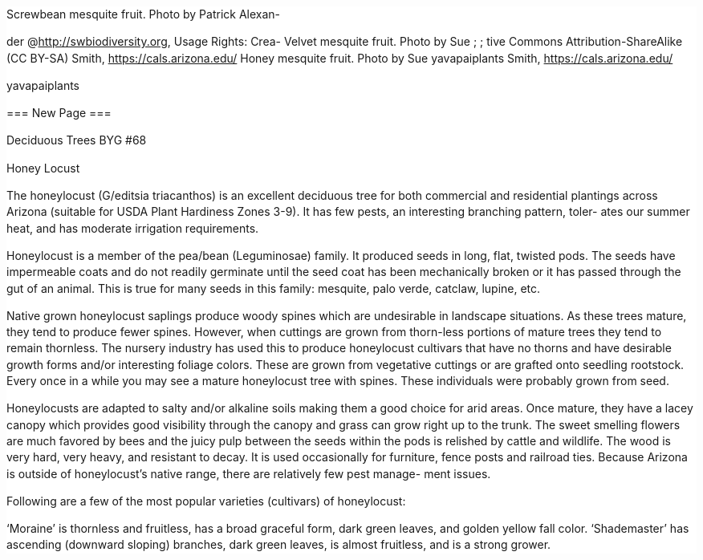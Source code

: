 Screwbean mesquite fruit. Photo by Patrick Alexan-

der @http://swbiodiversity.org, Usage Rights: Crea- Velvet mesquite fruit. Photo by Sue ; ;
tive Commons Attribution-ShareAlike (CC BY-SA) Smith, https://cals.arizona.edu/ Honey mesquite fruit. Photo by Sue
yavapaiplants Smith, https://cals.arizona.edu/

yavapaiplants

=== New Page ===

Deciduous Trees BYG #68

Honey Locust

The honeylocust (G/editsia triacanthos) is an excellent deciduous tree for both commercial and residential plantings
across Arizona (suitable for USDA Plant Hardiness Zones 3-9). It has few pests, an interesting branching pattern, toler-
ates our summer heat, and has moderate irrigation requirements.

Honeylocust is a member of the pea/bean (Leguminosae) family. It produced seeds in long, flat, twisted pods. The
seeds have impermeable coats and do not readily germinate until the seed coat has been mechanically broken or it has
passed through the gut of an animal. This is true for many seeds in this family: mesquite, palo verde, catclaw, lupine,
etc.

Native grown honeylocust saplings produce woody spines which are undesirable in landscape situations. As these
trees mature, they tend to produce fewer spines. However, when cuttings are grown from thorn-less portions of mature
trees they tend to remain thornless. The nursery industry has used this to produce honeylocust cultivars that have no
thorns and have desirable growth forms and/or interesting foliage colors. These are grown from vegetative cuttings or
are grafted onto seedling rootstock. Every once in a while you may see a mature honeylocust tree with spines. These
individuals were probably grown from seed.

Honeylocusts are adapted to salty and/or alkaline soils making them a good choice for arid areas. Once mature, they
have a lacey canopy which provides good visibility through the canopy and grass can grow right up to the trunk. The
sweet smelling flowers are much favored by bees and the juicy pulp between the seeds within the pods is relished by
cattle and wildlife. The wood is very hard, very heavy, and resistant to decay. It is used occasionally for furniture, fence
posts and railroad ties. Because Arizona is outside of honeylocust’s native range, there are relatively few pest manage-
ment issues.

Following are a few of the most popular varieties (cultivars) of honeylocust:

‘Moraine’ is thornless and fruitless, has a broad graceful form, dark green leaves, and golden yellow fall color.
‘Shademaster’ has ascending (downward sloping) branches, dark green leaves, is almost fruitless, and is a strong
grower.
